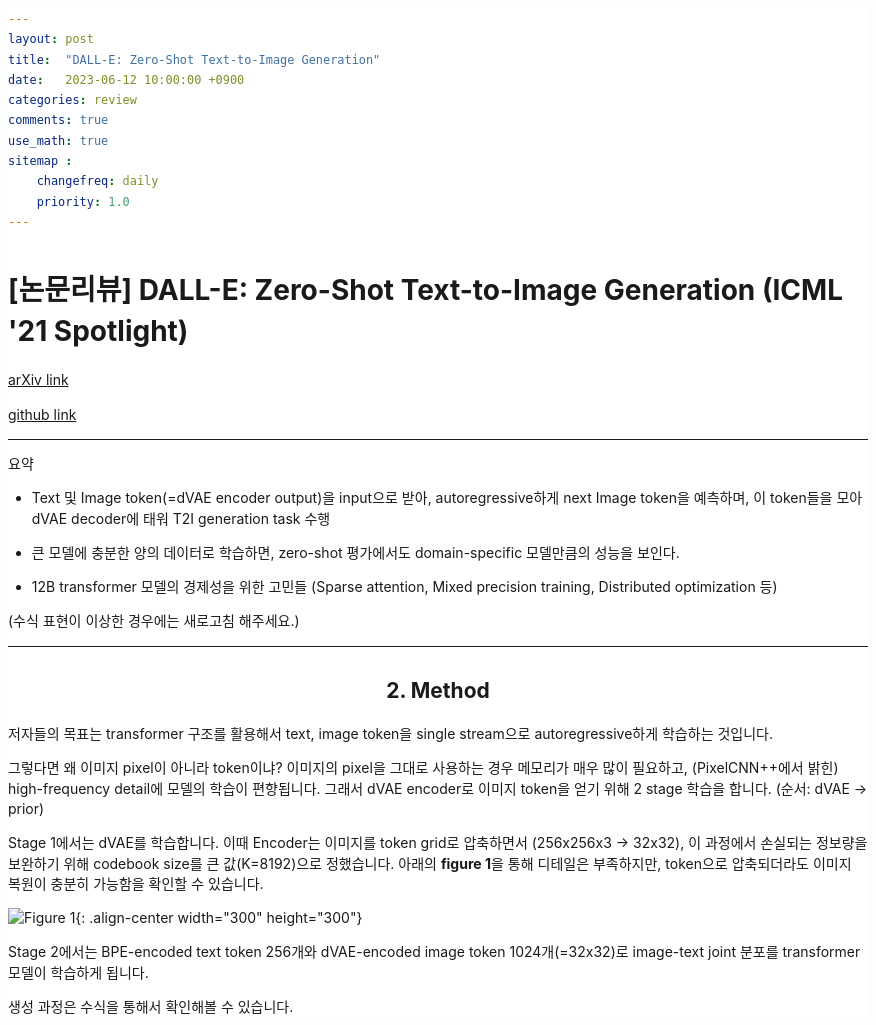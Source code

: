 ```yaml
---
layout: post
title:  "DALL-E: Zero-Shot Text-to-Image Generation"
date:   2023-06-12 10:00:00 +0900
categories: review
comments: true
use_math: true
sitemap :
    changefreq: daily
    priority: 1.0
---
```


# [논문리뷰] DALL-E: Zero-Shot Text-to-Image Generation (ICML '21 Spotlight)

[arXiv link](https://arxiv.org/abs/2102.12092)

[github link](https://github.com/openai/DALL-E)

---

요약

- Text 및 Image token(=dVAE encoder output)을 input으로 받아, autoregressive하게 next Image token을 예측하며, 이 token들을 모아 dVAE decoder에 태워 T2I generation task 수행

- 큰 모델에 충분한 양의 데이터로 학습하면, zero-shot 평가에서도 domain-specific 모델만큼의 성능을 보인다.

- 12B transformer 모델의 경제성을 위한 고민들 (Sparse attention, Mixed precision training, Distributed optimization 등)

(수식 표현이 이상한 경우에는 새로고침 해주세요.)

---

## <center> 2. Method

저자들의 목표는 transformer 구조를 활용해서 text, image token을 single stream으로 autoregressive하게 학습하는 것입니다.

그렇다면 왜 이미지 pixel이 아니라 token이냐? 이미지의 pixel을 그대로 사용하는 경우 메모리가 매우 많이 필요하고, (PixelCNN++에서 밝힌) high-frequency detail에 모델의 학습이 편향됩니다. 그래서 dVAE encoder로 이미지 token을 얻기 위해 2 stage 학습을 합니다. (순서: dVAE -> prior)

Stage 1에서는 dVAE를 학습합니다. 이때 Encoder는 이미지를 token grid로 압축하면서 (256x256x3 -> 32x32), 이 과정에서 손실되는 정보량을 보완하기 위해 codebook size를 큰 값(K=8192)으로 정했습니다. 아래의 **figure 1**을 통해 디테일은 부족하지만, token으로 압축되더라도 이미지 복원이 충분히 가능함을 확인할 수 있습니다.

![Figure 1](https://dongwoo-im.github.io/assets/img/posts/2023-06-12-DALLE/fig1.webp){: .align-center width="300" height="300"}

Stage 2에서는 BPE-encoded text token 256개와 dVAE-encoded image token 1024개(=32x32)로 image-text joint 분포를 transformer 모델이 학습하게 됩니다.

생성 과정은 수식을 통해서 확인해볼 수 있습니다.
